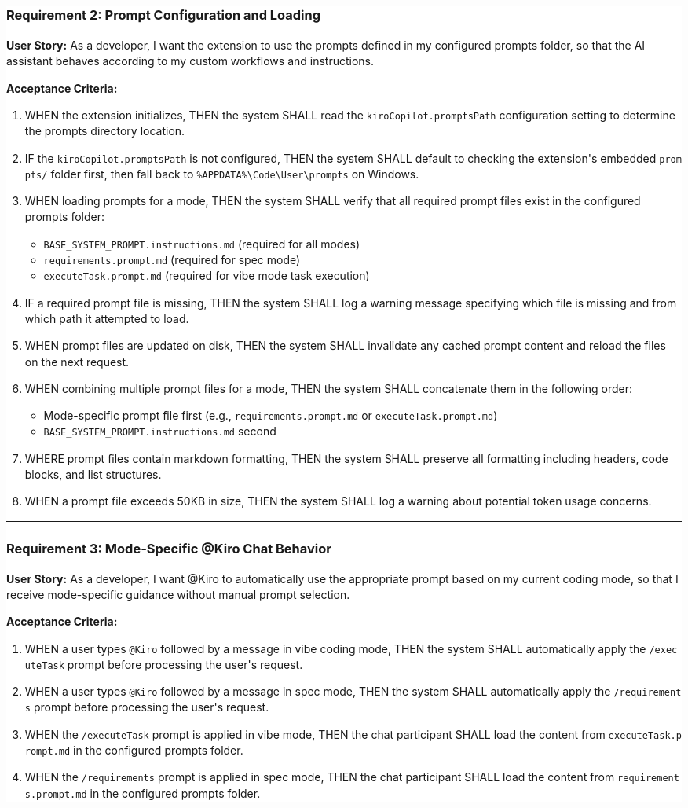 
### Requirement 2: Prompt Configuration and Loading

**User Story:** As a developer, I want the extension to use the prompts defined in my configured prompts folder, so that the AI assistant behaves according to my custom workflows and instructions.

**Acceptance Criteria:**

1. WHEN the extension initializes, THEN the system SHALL read the `kiroCopilot.promptsPath` configuration setting to determine the prompts directory location.

2. IF the `kiroCopilot.promptsPath` is not configured, THEN the system SHALL default to checking the extension's embedded `prompts/` folder first, then fall back to `%APPDATA%\Code\User\prompts` on Windows.

3. WHEN loading prompts for a mode, THEN the system SHALL verify that all required prompt files exist in the configured prompts folder:
   - `BASE_SYSTEM_PROMPT.instructions.md` (required for all modes)
   - `requirements.prompt.md` (required for spec mode)
   - `executeTask.prompt.md` (required for vibe mode task execution)

4. IF a required prompt file is missing, THEN the system SHALL log a warning message specifying which file is missing and from which path it attempted to load.

5. WHEN prompt files are updated on disk, THEN the system SHALL invalidate any cached prompt content and reload the files on the next request.

6. WHEN combining multiple prompt files for a mode, THEN the system SHALL concatenate them in the following order:
   - Mode-specific prompt file first (e.g., `requirements.prompt.md` or `executeTask.prompt.md`)
   - `BASE_SYSTEM_PROMPT.instructions.md` second

7. WHERE prompt files contain markdown formatting, THEN the system SHALL preserve all formatting including headers, code blocks, and list structures.

8. WHEN a prompt file exceeds 50KB in size, THEN the system SHALL log a warning about potential token usage concerns.

---

### Requirement 3: Mode-Specific @Kiro Chat Behavior

**User Story:** As a developer, I want @Kiro to automatically use the appropriate prompt based on my current coding mode, so that I receive mode-specific guidance without manual prompt selection.

**Acceptance Criteria:**

1. WHEN a user types `@Kiro` followed by a message in vibe coding mode, THEN the system SHALL automatically apply the `/executeTask` prompt before processing the user's request.

2. WHEN a user types `@Kiro` followed by a message in spec mode, THEN the system SHALL automatically apply the `/requirements` prompt before processing the user's request.

3. WHEN the `/executeTask` prompt is applied in vibe mode, THEN the chat participant SHALL load the content from `executeTask.prompt.md` in the configured prompts folder.

4. WHEN the `/requirements` prompt is applied in spec mode, THEN the chat participant SHALL load the content from `requirements.prompt.md` in the configured prompts folder.
